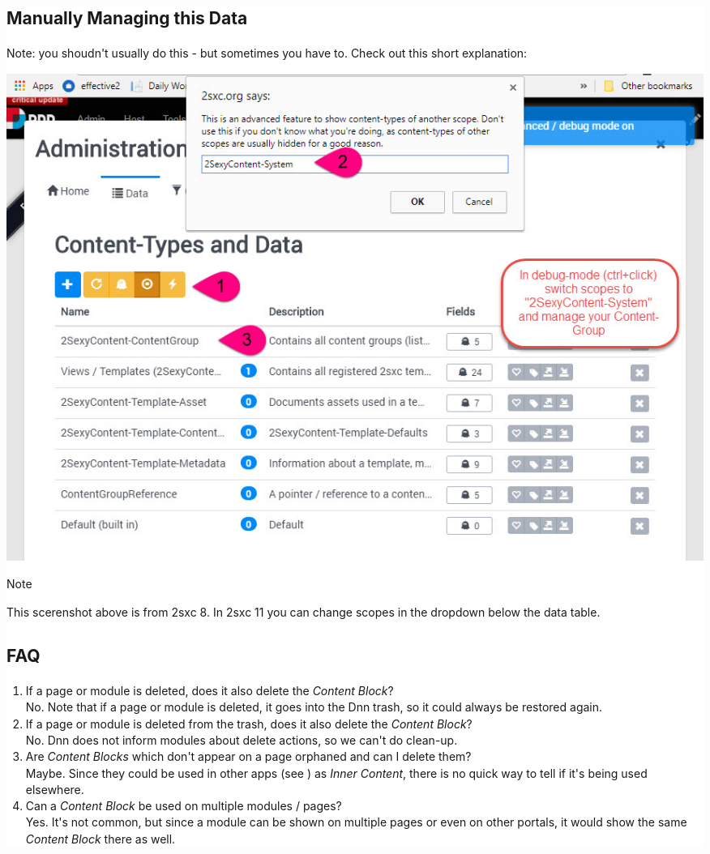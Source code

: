 ## Manually Managing this Data

Note: you shoudn't usually do this - but sometimes you have to. Check out this short explanation:

<img src="./assets/administrating-content-group-in-an-app.jpg" width="100%" class="full-width">

> [!NOTE]
> This scerenshot above is from 2sxc 8. In 2sxc 11 you can change scopes in the dropdown below the data table.


## FAQ

1. If a page or module is deleted, does it also delete the _Content Block_?  
No. Note that if a page or module is deleted, it goes into the Dnn trash, so it could always be restored again. 
1. If a page or module is deleted from the trash, does it also delete the _Content Block_?  
No. Dnn does not inform modules about delete actions, so we can't do clean-up.
1. Are _Content Blocks_ which don't appear on a page orphaned and can I delete them?  
Maybe. Since they could be used in other apps (see [](xref:Basics.Content.Index)) as _Inner Content_, there is no quick way to tell if it's being used elsewhere.
1. Can a _Content Block_ be used on multiple modules / pages?  
Yes. It's not common, but since a module can be shown on multiple pages or even on other portals, it would show the same _Content Block_ there as well. 
